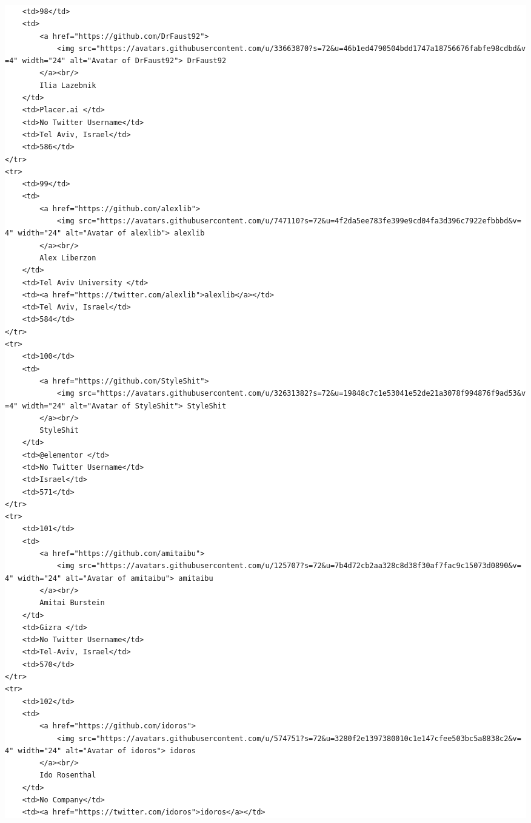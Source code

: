 		<td>98</td>
		<td>
			<a href="https://github.com/DrFaust92">
				<img src="https://avatars.githubusercontent.com/u/33663870?s=72&u=46b1ed4790504bdd1747a18756676fabfe98cdbd&v=4" width="24" alt="Avatar of DrFaust92"> DrFaust92
			</a><br/>
			Ilia Lazebnik
		</td>
		<td>Placer.ai </td>
		<td>No Twitter Username</td>
		<td>Tel Aviv, Israel</td>
		<td>586</td>
	</tr>
	<tr>
		<td>99</td>
		<td>
			<a href="https://github.com/alexlib">
				<img src="https://avatars.githubusercontent.com/u/747110?s=72&u=4f2da5ee783fe399e9cd04fa3d396c7922efbbbd&v=4" width="24" alt="Avatar of alexlib"> alexlib
			</a><br/>
			Alex Liberzon
		</td>
		<td>Tel Aviv University </td>
		<td><a href="https://twitter.com/alexlib">alexlib</a></td>
		<td>Tel Aviv, Israel</td>
		<td>584</td>
	</tr>
	<tr>
		<td>100</td>
		<td>
			<a href="https://github.com/StyleShit">
				<img src="https://avatars.githubusercontent.com/u/32631382?s=72&u=19848c7c1e53041e52de21a3078f994876f9ad53&v=4" width="24" alt="Avatar of StyleShit"> StyleShit
			</a><br/>
			StyleShit
		</td>
		<td>@elementor </td>
		<td>No Twitter Username</td>
		<td>Israel</td>
		<td>571</td>
	</tr>
	<tr>
		<td>101</td>
		<td>
			<a href="https://github.com/amitaibu">
				<img src="https://avatars.githubusercontent.com/u/125707?s=72&u=7b4d72cb2aa328c8d38f30af7fac9c15073d0890&v=4" width="24" alt="Avatar of amitaibu"> amitaibu
			</a><br/>
			Amitai Burstein
		</td>
		<td>Gizra </td>
		<td>No Twitter Username</td>
		<td>Tel-Aviv, Israel</td>
		<td>570</td>
	</tr>
	<tr>
		<td>102</td>
		<td>
			<a href="https://github.com/idoros">
				<img src="https://avatars.githubusercontent.com/u/574751?s=72&u=3280f2e1397380010c1e147cfee503bc5a8838c2&v=4" width="24" alt="Avatar of idoros"> idoros
			</a><br/>
			Ido Rosenthal
		</td>
		<td>No Company</td>
		<td><a href="https://twitter.com/idoros">idoros</a></td>